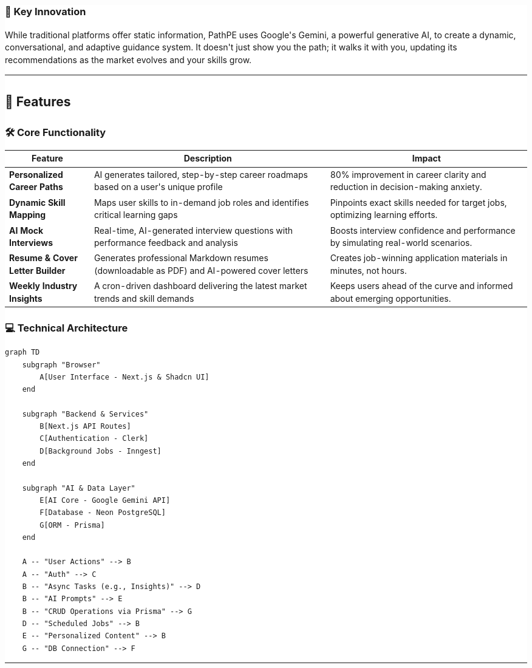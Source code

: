 ### 🎯 Key Innovation

While traditional platforms offer static information, PathPE uses Google's Gemini, a powerful generative AI, to create a dynamic, conversational, and adaptive guidance system. It doesn't just show you the path; it walks it with you, updating its recommendations as the market evolves and your skills grow.

---

## 🚀 Features

### 🛠️ Core Functionality

| Feature                           | Description                                                                                | Impact                                           |
| ----------------------------------| ------------------------------------------------------------------------------------------ | ------------------------------------------------ |
| **Personalized Career Paths**     | AI generates tailored, step-by-step career roadmaps based on a user's unique profile       | 80% improvement in career clarity and reduction in decision-making anxiety.          |
| **Dynamic Skill Mapping**         | Maps user skills to in-demand job roles and identifies critical learning gaps              | Pinpoints exact skills needed for target jobs, optimizing learning efforts.  |
| **AI Mock Interviews**            | Real-time, AI-generated interview questions with performance feedback and analysis         | Boosts interview confidence and performance by simulating real-world scenarios.  |
| **Resume & Cover Letter Builder** | Generates professional Markdown resumes (downloadable as PDF) and AI-powered cover letters | Creates job-winning application materials in minutes, not hours.    |
| **Weekly Industry Insights**      | A cron-driven dashboard delivering the latest market trends and skill demands              | Keeps users ahead of the curve and informed about emerging opportunities.        |


### 💻 Technical Architecture

```mermaid
graph TD
    subgraph "Browser"
        A[User Interface - Next.js & Shadcn UI]
    end

    subgraph "Backend & Services"
        B[Next.js API Routes]
        C[Authentication - Clerk]
        D[Background Jobs - Inngest]
    end

    subgraph "AI & Data Layer"
        E[AI Core - Google Gemini API]
        F[Database - Neon PostgreSQL]
        G[ORM - Prisma]
    end

    A -- "User Actions" --> B
    A -- "Auth" --> C
    B -- "Async Tasks (e.g., Insights)" --> D
    B -- "AI Prompts" --> E
    B -- "CRUD Operations via Prisma" --> G
    D -- "Scheduled Jobs" --> B
    E -- "Personalized Content" --> B
    G -- "DB Connection" --> F
```

---